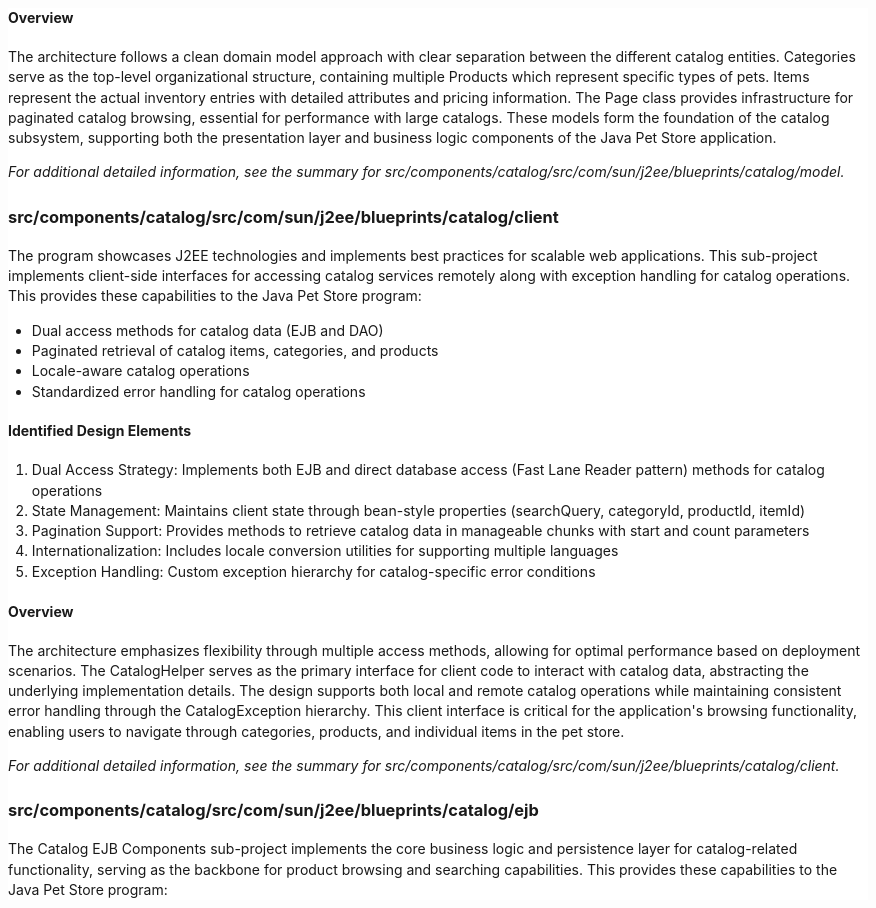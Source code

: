 #### Overview
The architecture follows a clean domain model approach with clear separation between the different catalog entities. Categories serve as the top-level organizational structure, containing multiple Products which represent specific types of pets. Items represent the actual inventory entries with detailed attributes and pricing information. The Page class provides infrastructure for paginated catalog browsing, essential for performance with large catalogs. These models form the foundation of the catalog subsystem, supporting both the presentation layer and business logic components of the Java Pet Store application.

  *For additional detailed information, see the summary for src/components/catalog/src/com/sun/j2ee/blueprints/catalog/model.*

### src/components/catalog/src/com/sun/j2ee/blueprints/catalog/client

The program showcases J2EE technologies and implements best practices for scalable web applications. This sub-project implements client-side interfaces for accessing catalog services remotely along with exception handling for catalog operations. This provides these capabilities to the Java Pet Store program:

- Dual access methods for catalog data (EJB and DAO)
- Paginated retrieval of catalog items, categories, and products
- Locale-aware catalog operations
- Standardized error handling for catalog operations

#### Identified Design Elements

1. Dual Access Strategy: Implements both EJB and direct database access (Fast Lane Reader pattern) methods for catalog operations
2. State Management: Maintains client state through bean-style properties (searchQuery, categoryId, productId, itemId)
3. Pagination Support: Provides methods to retrieve catalog data in manageable chunks with start and count parameters
4. Internationalization: Includes locale conversion utilities for supporting multiple languages
5. Exception Handling: Custom exception hierarchy for catalog-specific error conditions

#### Overview
The architecture emphasizes flexibility through multiple access methods, allowing for optimal performance based on deployment scenarios. The CatalogHelper serves as the primary interface for client code to interact with catalog data, abstracting the underlying implementation details. The design supports both local and remote catalog operations while maintaining consistent error handling through the CatalogException hierarchy. This client interface is critical for the application's browsing functionality, enabling users to navigate through categories, products, and individual items in the pet store.

  *For additional detailed information, see the summary for src/components/catalog/src/com/sun/j2ee/blueprints/catalog/client.*

### src/components/catalog/src/com/sun/j2ee/blueprints/catalog/ejb

The Catalog EJB Components sub-project implements the core business logic and persistence layer for catalog-related functionality, serving as the backbone for product browsing and searching capabilities. This provides these capabilities to the Java Pet Store program:
